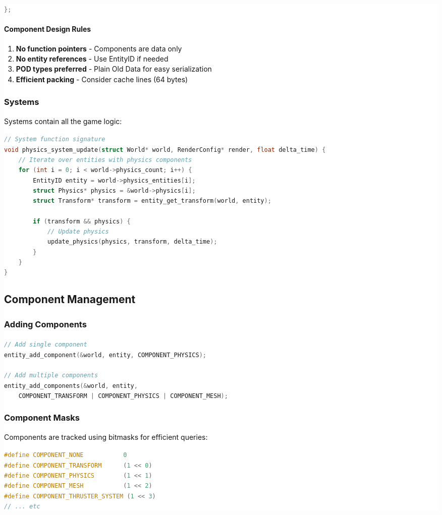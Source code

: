 ```c
};
```

#### Component Design Rules
1. **No function pointers** - Components are data only
2. **No entity references** - Use EntityID if needed
3. **POD types preferred** - Plain Old Data for easy serialization
4. **Efficient packing** - Consider cache lines (64 bytes)

### Systems

Systems contain all the game logic:

```c
// System function signature
void physics_system_update(struct World* world, RenderConfig* render, float delta_time) {
    // Iterate over entities with physics components
    for (int i = 0; i < world->physics_count; i++) {
        EntityID entity = world->physics_entities[i];
        struct Physics* physics = &world->physics[i];
        struct Transform* transform = entity_get_transform(world, entity);
        
        if (transform && physics) {
            // Update physics
            update_physics(physics, transform, delta_time);
        }
    }
}
```

## Component Management

### Adding Components

```c
// Add single component
entity_add_component(&world, entity, COMPONENT_PHYSICS);

// Add multiple components
entity_add_components(&world, entity, 
    COMPONENT_TRANSFORM | COMPONENT_PHYSICS | COMPONENT_MESH);
```

### Component Masks

Components are tracked using bitmasks for efficient queries:

```c
#define COMPONENT_NONE           0
#define COMPONENT_TRANSFORM      (1 << 0)
#define COMPONENT_PHYSICS        (1 << 1)
#define COMPONENT_MESH           (1 << 2)
#define COMPONENT_THRUSTER_SYSTEM (1 << 3)
// ... etc
```

